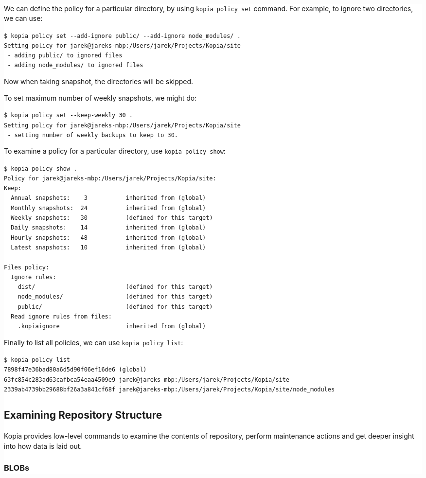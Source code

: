 We can define the policy for a particular directory, by using `kopia policy set` command. For example, to ignore two directories, we can use:

```
$ kopia policy set --add-ignore public/ --add-ignore node_modules/ .
Setting policy for jarek@jareks-mbp:/Users/jarek/Projects/Kopia/site
 - adding public/ to ignored files
 - adding node_modules/ to ignored files
```

Now when taking snapshot, the directories will be skipped.

To set maximum number of weekly snapshots, we might do:

```
$ kopia policy set --keep-weekly 30 .
Setting policy for jarek@jareks-mbp:/Users/jarek/Projects/Kopia/site
 - setting number of weekly backups to keep to 30.
```

To examine a policy for a particular directory, use `kopia policy show`:

```
$ kopia policy show .
Policy for jarek@jareks-mbp:/Users/jarek/Projects/Kopia/site:
Keep:
  Annual snapshots:    3           inherited from (global)
  Monthly snapshots:  24           inherited from (global)
  Weekly snapshots:   30           (defined for this target)
  Daily snapshots:    14           inherited from (global)
  Hourly snapshots:   48           inherited from (global)
  Latest snapshots:   10           inherited from (global)

Files policy:
  Ignore rules:
    dist/                          (defined for this target)
    node_modules/                  (defined for this target)
    public/                        (defined for this target)
  Read ignore rules from files:
    .kopiaignore                   inherited from (global)
```

Finally to list all policies, we can use `kopia policy list`:

```
$ kopia policy list
7898f47e36bad80a6d5d90f06ef16de6 (global)
63fc854c283ad63cafbca54eaa4509e9 jarek@jareks-mbp:/Users/jarek/Projects/Kopia/site
2339ab4739bb29688bf26a3a841cf68f jarek@jareks-mbp:/Users/jarek/Projects/Kopia/site/node_modules
```

## Examining Repository Structure

Kopia provides low-level commands to examine the contents of repository, perform maintenance actions and get deeper insight into how data is laid out.

### BLOBs
